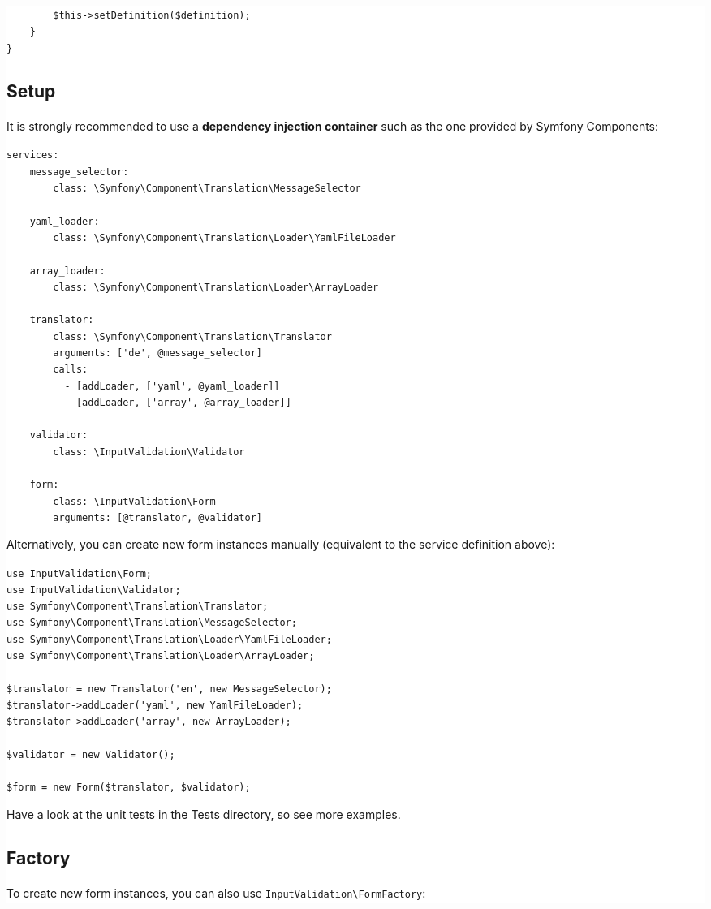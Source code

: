            $this->setDefinition($definition);
        }
    }

Setup
-----
It is strongly recommended to use a **dependency injection container** such as the one provided by Symfony Components:

    services:
        message_selector:
            class: \Symfony\Component\Translation\MessageSelector
    
        yaml_loader:
            class: \Symfony\Component\Translation\Loader\YamlFileLoader
    
        array_loader:
            class: \Symfony\Component\Translation\Loader\ArrayLoader
    
        translator:
            class: \Symfony\Component\Translation\Translator
            arguments: ['de', @message_selector]
            calls:
              - [addLoader, ['yaml', @yaml_loader]]
              - [addLoader, ['array', @array_loader]]

        validator:
            class: \InputValidation\Validator
    
        form:
            class: \InputValidation\Form
            arguments: [@translator, @validator]
        
Alternatively, you can create new form instances manually (equivalent to the service definition above):

    use InputValidation\Form;
    use InputValidation\Validator;
    use Symfony\Component\Translation\Translator;
    use Symfony\Component\Translation\MessageSelector;
    use Symfony\Component\Translation\Loader\YamlFileLoader;
    use Symfony\Component\Translation\Loader\ArrayLoader;
    
    $translator = new Translator('en', new MessageSelector);
    $translator->addLoader('yaml', new YamlFileLoader);
    $translator->addLoader('array', new ArrayLoader);

    $validator = new Validator();

    $form = new Form($translator, $validator);

Have a look at the unit tests in the Tests directory, so see more examples.

Factory
-------

To create new form instances, you can also use `InputValidation\FormFactory`:
